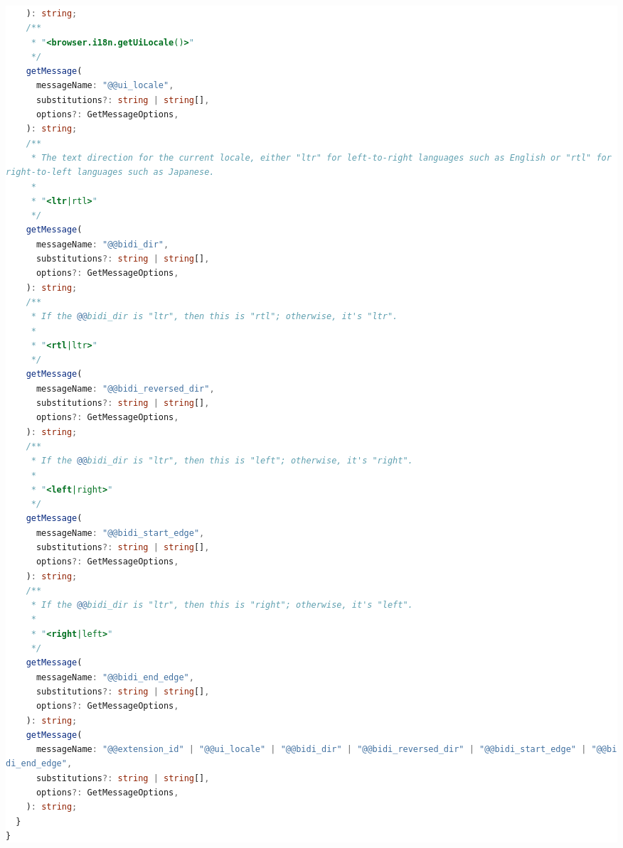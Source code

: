 ```typescript
    ): string;
    /**
     * "<browser.i18n.getUiLocale()>"
     */
    getMessage(
      messageName: "@@ui_locale",
      substitutions?: string | string[],
      options?: GetMessageOptions,
    ): string;
    /**
     * The text direction for the current locale, either "ltr" for left-to-right languages such as English or "rtl" for right-to-left languages such as Japanese.
     *
     * "<ltr|rtl>"
     */
    getMessage(
      messageName: "@@bidi_dir",
      substitutions?: string | string[],
      options?: GetMessageOptions,
    ): string;
    /**
     * If the @@bidi_dir is "ltr", then this is "rtl"; otherwise, it's "ltr".
     *
     * "<rtl|ltr>"
     */
    getMessage(
      messageName: "@@bidi_reversed_dir",
      substitutions?: string | string[],
      options?: GetMessageOptions,
    ): string;
    /**
     * If the @@bidi_dir is "ltr", then this is "left"; otherwise, it's "right".
     *
     * "<left|right>"
     */
    getMessage(
      messageName: "@@bidi_start_edge",
      substitutions?: string | string[],
      options?: GetMessageOptions,
    ): string;
    /**
     * If the @@bidi_dir is "ltr", then this is "right"; otherwise, it's "left".
     *
     * "<right|left>"
     */
    getMessage(
      messageName: "@@bidi_end_edge",
      substitutions?: string | string[],
      options?: GetMessageOptions,
    ): string;
    getMessage(
      messageName: "@@extension_id" | "@@ui_locale" | "@@bidi_dir" | "@@bidi_reversed_dir" | "@@bidi_start_edge" | "@@bidi_end_edge",
      substitutions?: string | string[],
      options?: GetMessageOptions,
    ): string;
  }
}

```
